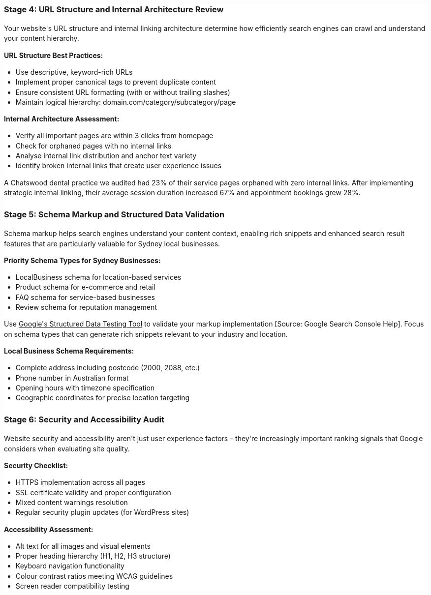 ### Stage 4: URL Structure and Internal Architecture Review

Your website's URL structure and internal linking architecture determine how efficiently search engines can crawl and understand your content hierarchy.

**URL Structure Best Practices:**
- Use descriptive, keyword-rich URLs
- Implement proper canonical tags to prevent duplicate content
- Ensure consistent URL formatting (with or without trailing slashes)
- Maintain logical hierarchy: domain.com/category/subcategory/page

**Internal Architecture Assessment:**
- Verify all important pages are within 3 clicks from homepage
- Check for orphaned pages with no internal links
- Analyse internal link distribution and anchor text variety
- Identify broken internal links that create user experience issues

A Chatswood dental practice we audited had 23% of their service pages orphaned with zero internal links. After implementing strategic internal linking, their average session duration increased 67% and appointment bookings grew 28%.

### Stage 5: Schema Markup and Structured Data Validation

Schema markup helps search engines understand your content context, enabling rich snippets and enhanced search result features that are particularly valuable for Sydney local businesses.

**Priority Schema Types for Sydney Businesses:**
- LocalBusiness schema for location-based services
- Product schema for e-commerce and retail
- FAQ schema for service-based businesses
- Review schema for reputation management

Use [Google's Structured Data Testing Tool](https://search.google.com/test/rich-results) to validate your markup implementation [Source: Google Search Console Help]. Focus on schema types that can generate rich snippets relevant to your industry and location.

**Local Business Schema Requirements:**
- Complete address including postcode (2000, 2088, etc.)
- Phone number in Australian format
- Opening hours with timezone specification
- Geographic coordinates for precise location targeting

### Stage 6: Security and Accessibility Audit

Website security and accessibility aren't just user experience factors – they're increasingly important ranking signals that Google considers when evaluating site quality.

**Security Checklist:**
- HTTPS implementation across all pages
- SSL certificate validity and proper configuration
- Mixed content warnings resolution
- Regular security plugin updates (for WordPress sites)

**Accessibility Assessment:**
- Alt text for all images and visual elements
- Proper heading hierarchy (H1, H2, H3 structure)
- Keyboard navigation functionality
- Colour contrast ratios meeting WCAG guidelines
- Screen reader compatibility testing
